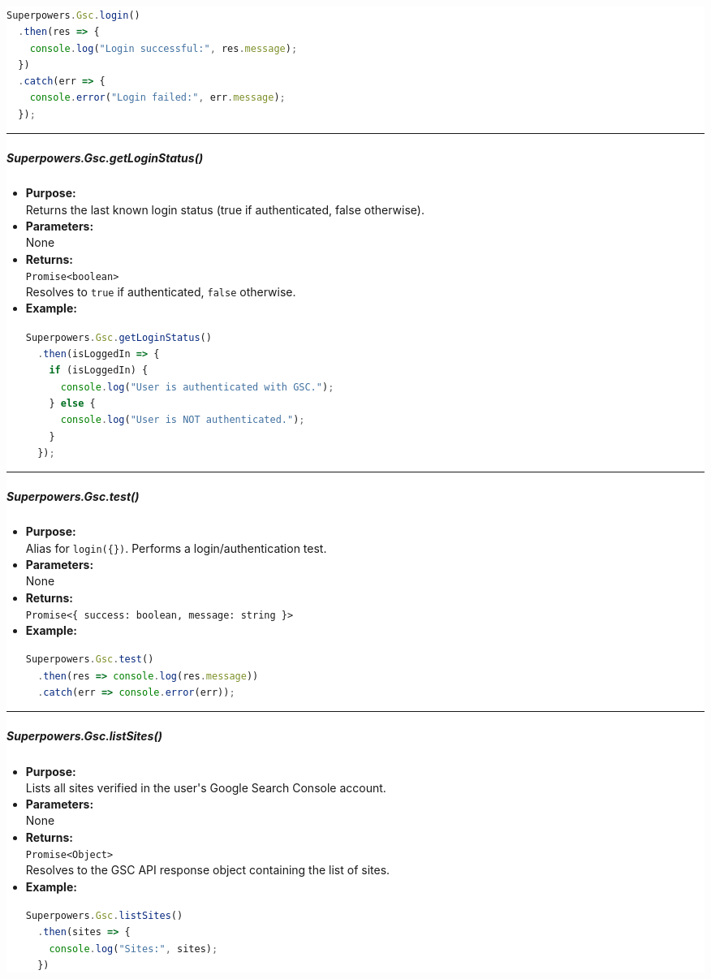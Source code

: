   ```javascript
  Superpowers.Gsc.login()
    .then(res => {
      console.log("Login successful:", res.message);
    })
    .catch(err => {
      console.error("Login failed:", err.message);
    });
  ```

---

##### Superpowers.Gsc.getLoginStatus()

- **Purpose:**  
  Returns the last known login status (true if authenticated, false otherwise).
- **Parameters:**  
  None
- **Returns:**  
  `Promise<boolean>`  
  Resolves to `true` if authenticated, `false` otherwise.
- **Example:**
  ```javascript
  Superpowers.Gsc.getLoginStatus()
    .then(isLoggedIn => {
      if (isLoggedIn) {
        console.log("User is authenticated with GSC.");
      } else {
        console.log("User is NOT authenticated.");
      }
    });
  ```

---

##### Superpowers.Gsc.test()

- **Purpose:**  
  Alias for `login({})`. Performs a login/authentication test.
- **Parameters:**  
  None
- **Returns:**  
  `Promise<{ success: boolean, message: string }>`
- **Example:**
  ```javascript
  Superpowers.Gsc.test()
    .then(res => console.log(res.message))
    .catch(err => console.error(err));
  ```

---

##### Superpowers.Gsc.listSites()

- **Purpose:**  
  Lists all sites verified in the user's Google Search Console account.
- **Parameters:**  
  None
- **Returns:**  
  `Promise<Object>`  
  Resolves to the GSC API response object containing the list of sites.
- **Example:**
  ```javascript
  Superpowers.Gsc.listSites()
    .then(sites => {
      console.log("Sites:", sites);
    })
  ```